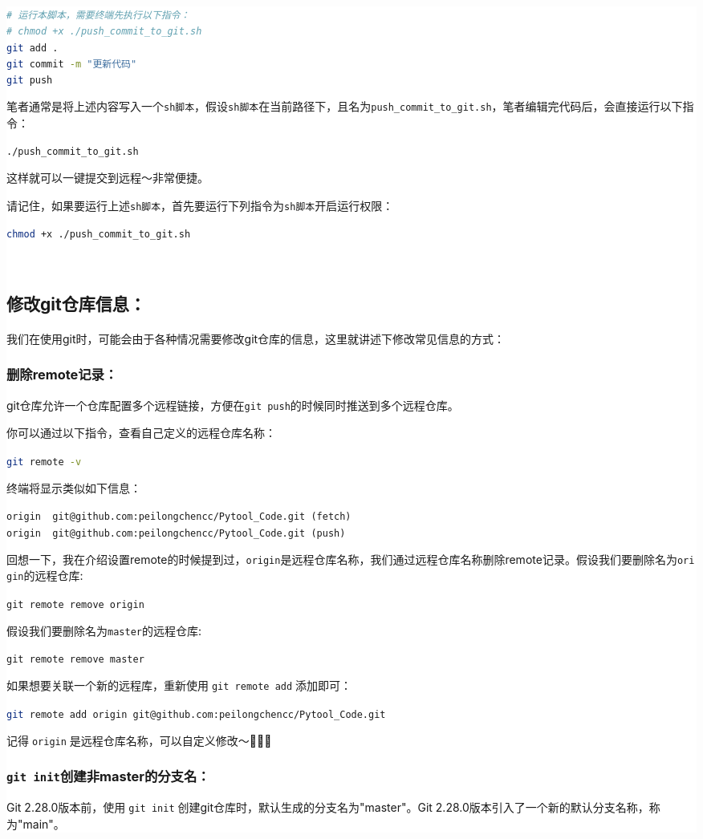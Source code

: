 ```bash
# 运行本脚本，需要终端先执行以下指令：
# chmod +x ./push_commit_to_git.sh
git add .
git commit -m "更新代码"
git push
```

笔者通常是将上述内容写入一个`sh脚本`，假设`sh脚本`在当前路径下，且名为`push_commit_to_git.sh`，笔者编辑完代码后，会直接运行以下指令：<br>

```bash
./push_commit_to_git.sh
```

这样就可以一键提交到远程～非常便捷。<br>

请记住，如果要运行上述`sh脚本`，首先要运行下列指令为`sh脚本`开启运行权限：<br>

```bash
chmod +x ./push_commit_to_git.sh
```

<br>

## 修改git仓库信息：
我们在使用git时，可能会由于各种情况需要修改git仓库的信息，这里就讲述下修改常见信息的方式：<br>

### 删除remote记录：
git仓库允许一个仓库配置多个远程链接，方便在`git push`的时候同时推送到多个远程仓库。<br>

你可以通过以下指令，查看自己定义的远程仓库名称：<br>
```bash
git remote -v
```

终端将显示类似如下信息：<br>
```log
origin  git@github.com:peilongchencc/Pytool_Code.git (fetch)
origin  git@github.com:peilongchencc/Pytool_Code.git (push)
```

回想一下，我在介绍设置remote的时候提到过，`origin`是远程仓库名称，我们通过远程仓库名称删除remote记录。假设我们要删除名为`origin`的远程仓库:<br>
```log
git remote remove origin
```

假设我们要删除名为`master`的远程仓库:<br>
```log
git remote remove master
```

如果想要关联一个新的远程库，重新使用 `git remote add` 添加即可：<br>
```bash
git remote add origin git@github.com:peilongchencc/Pytool_Code.git
```

记得 `origin` 是远程仓库名称，可以自定义修改～🐳🐳🐳<br>

### `git init`创建非master的分支名：
Git 2.28.0版本前，使用 `git init` 创建git仓库时，默认生成的分支名为"master"。Git 2.28.0版本引入了一个新的默认分支名称，称为"main"。<br>
